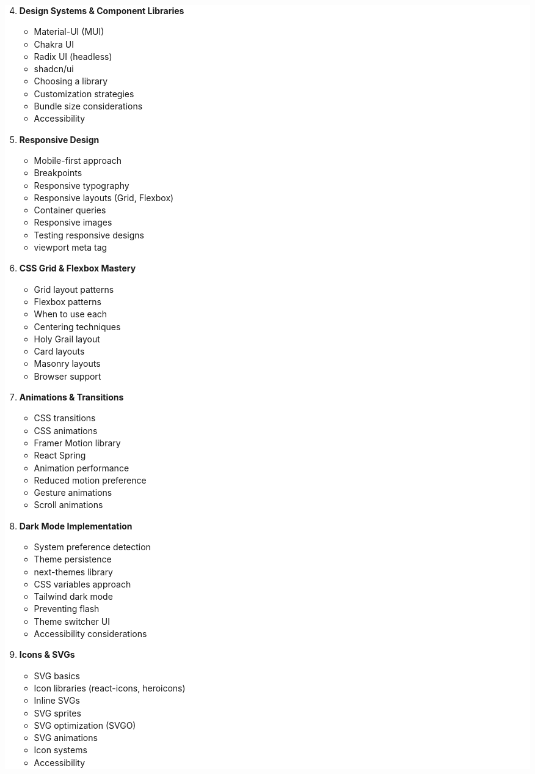 4. **Design Systems & Component Libraries**
   - Material-UI (MUI)
   - Chakra UI
   - Radix UI (headless)
   - shadcn/ui
   - Choosing a library
   - Customization strategies
   - Bundle size considerations
   - Accessibility

5. **Responsive Design**
   - Mobile-first approach
   - Breakpoints
   - Responsive typography
   - Responsive layouts (Grid, Flexbox)
   - Container queries
   - Responsive images
   - Testing responsive designs
   - viewport meta tag

6. **CSS Grid & Flexbox Mastery**
   - Grid layout patterns
   - Flexbox patterns
   - When to use each
   - Centering techniques
   - Holy Grail layout
   - Card layouts
   - Masonry layouts
   - Browser support

7. **Animations & Transitions**
   - CSS transitions
   - CSS animations
   - Framer Motion library
   - React Spring
   - Animation performance
   - Reduced motion preference
   - Gesture animations
   - Scroll animations

8. **Dark Mode Implementation**
   - System preference detection
   - Theme persistence
   - next-themes library
   - CSS variables approach
   - Tailwind dark mode
   - Preventing flash
   - Theme switcher UI
   - Accessibility considerations

9. **Icons & SVGs**
   - SVG basics
   - Icon libraries (react-icons, heroicons)
   - Inline SVGs
   - SVG sprites
   - SVG optimization (SVGO)
   - SVG animations
   - Icon systems
   - Accessibility
